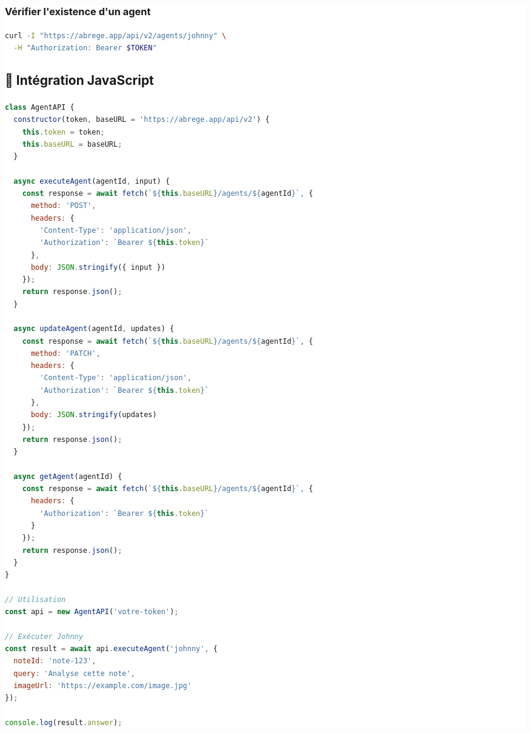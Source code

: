 ### **Vérifier l'existence d'un agent**

```bash
curl -I "https://abrege.app/api/v2/agents/johnny" \
  -H "Authorization: Bearer $TOKEN"
```

## 📱 Intégration JavaScript

```javascript
class AgentAPI {
  constructor(token, baseURL = 'https://abrege.app/api/v2') {
    this.token = token;
    this.baseURL = baseURL;
  }

  async executeAgent(agentId, input) {
    const response = await fetch(`${this.baseURL}/agents/${agentId}`, {
      method: 'POST',
      headers: {
        'Content-Type': 'application/json',
        'Authorization': `Bearer ${this.token}`
      },
      body: JSON.stringify({ input })
    });
    return response.json();
  }

  async updateAgent(agentId, updates) {
    const response = await fetch(`${this.baseURL}/agents/${agentId}`, {
      method: 'PATCH',
      headers: {
        'Content-Type': 'application/json',
        'Authorization': `Bearer ${this.token}`
      },
      body: JSON.stringify(updates)
    });
    return response.json();
  }

  async getAgent(agentId) {
    const response = await fetch(`${this.baseURL}/agents/${agentId}`, {
      headers: {
        'Authorization': `Bearer ${this.token}`
      }
    });
    return response.json();
  }
}

// Utilisation
const api = new AgentAPI('votre-token');

// Exécuter Johnny
const result = await api.executeAgent('johnny', {
  noteId: 'note-123',
  query: 'Analyse cette note',
  imageUrl: 'https://example.com/image.jpg'
});

console.log(result.answer);
```
